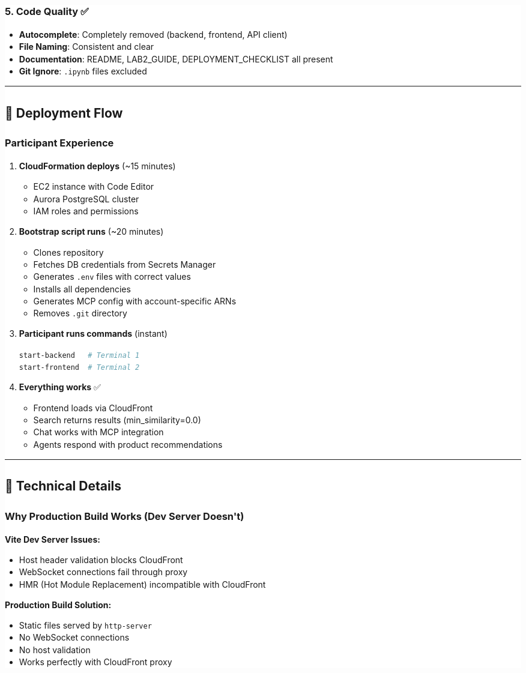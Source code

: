 ### 5. Code Quality ✅
- **Autocomplete**: Completely removed (backend, frontend, API client)
- **File Naming**: Consistent and clear
- **Documentation**: README, LAB2_GUIDE, DEPLOYMENT_CHECKLIST all present
- **Git Ignore**: `.ipynb` files excluded

---

## 🚀 Deployment Flow

### Participant Experience

1. **CloudFormation deploys** (~15 minutes)
   - EC2 instance with Code Editor
   - Aurora PostgreSQL cluster
   - IAM roles and permissions

2. **Bootstrap script runs** (~20 minutes)
   - Clones repository
   - Fetches DB credentials from Secrets Manager
   - Generates `.env` files with correct values
   - Installs all dependencies
   - Generates MCP config with account-specific ARNs
   - Removes `.git` directory

3. **Participant runs commands** (instant)
   ```bash
   start-backend   # Terminal 1
   start-frontend  # Terminal 2
   ```

4. **Everything works** ✅
   - Frontend loads via CloudFront
   - Search returns results (min_similarity=0.0)
   - Chat works with MCP integration
   - Agents respond with product recommendations

---

## 🔧 Technical Details

### Why Production Build Works (Dev Server Doesn't)

**Vite Dev Server Issues:**
- Host header validation blocks CloudFront
- WebSocket connections fail through proxy
- HMR (Hot Module Replacement) incompatible with CloudFront

**Production Build Solution:**
- Static files served by `http-server`
- No WebSocket connections
- No host validation
- Works perfectly with CloudFront proxy
